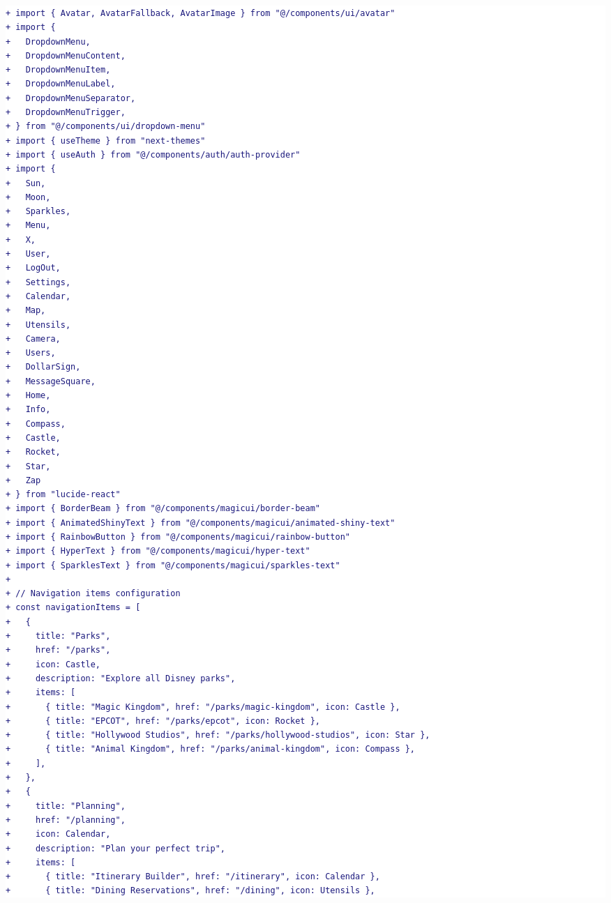 ```diff
+ import { Avatar, AvatarFallback, AvatarImage } from "@/components/ui/avatar"
+ import {
+   DropdownMenu,
+   DropdownMenuContent,
+   DropdownMenuItem,
+   DropdownMenuLabel,
+   DropdownMenuSeparator,
+   DropdownMenuTrigger,
+ } from "@/components/ui/dropdown-menu"
+ import { useTheme } from "next-themes"
+ import { useAuth } from "@/components/auth/auth-provider"
+ import {
+   Sun,
+   Moon,
+   Sparkles,
+   Menu,
+   X,
+   User,
+   LogOut,
+   Settings,
+   Calendar,
+   Map,
+   Utensils,
+   Camera,
+   Users,
+   DollarSign,
+   MessageSquare,
+   Home,
+   Info,
+   Compass,
+   Castle,
+   Rocket,
+   Star,
+   Zap
+ } from "lucide-react"
+ import { BorderBeam } from "@/components/magicui/border-beam"
+ import { AnimatedShinyText } from "@/components/magicui/animated-shiny-text"
+ import { RainbowButton } from "@/components/magicui/rainbow-button"
+ import { HyperText } from "@/components/magicui/hyper-text"
+ import { SparklesText } from "@/components/magicui/sparkles-text"
+ 
+ // Navigation items configuration
+ const navigationItems = [
+   {
+     title: "Parks",
+     href: "/parks",
+     icon: Castle,
+     description: "Explore all Disney parks",
+     items: [
+       { title: "Magic Kingdom", href: "/parks/magic-kingdom", icon: Castle },
+       { title: "EPCOT", href: "/parks/epcot", icon: Rocket },
+       { title: "Hollywood Studios", href: "/parks/hollywood-studios", icon: Star },
+       { title: "Animal Kingdom", href: "/parks/animal-kingdom", icon: Compass },
+     ],
+   },
+   {
+     title: "Planning",
+     href: "/planning",
+     icon: Calendar,
+     description: "Plan your perfect trip",
+     items: [
+       { title: "Itinerary Builder", href: "/itinerary", icon: Calendar },
+       { title: "Dining Reservations", href: "/dining", icon: Utensils },
```